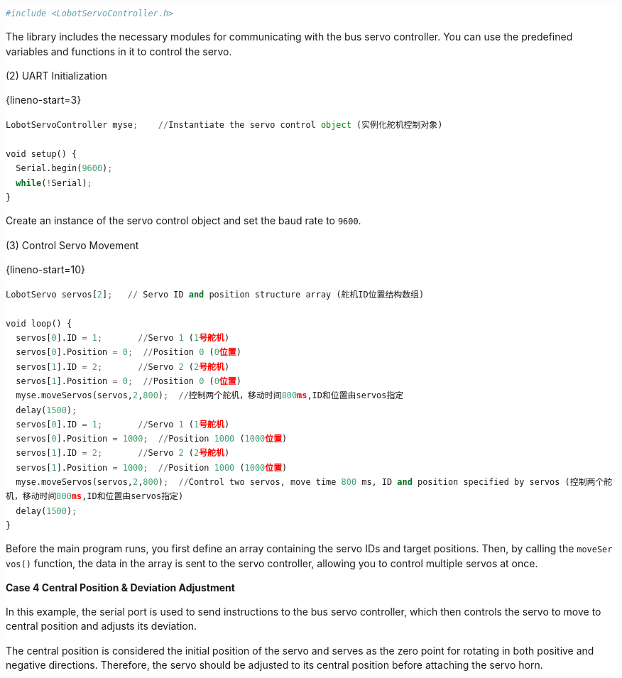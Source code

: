 ```python
#include <LobotServoController.h>
```

The library includes the necessary modules for communicating with the bus servo controller. You can use the predefined variables and functions in it to control the servo.

(2) UART Initialization

{lineno-start=3}

```python
LobotServoController myse;    //Instantiate the servo control object (实例化舵机控制对象)

void setup() {
  Serial.begin(9600);
  while(!Serial);
}
```

Create an instance of the servo control object and set the baud rate to `9600`.

(3) Control Servo Movement

{lineno-start=10}

```python
LobotServo servos[2];   // Servo ID and position structure array (舵机ID位置结构数组)

void loop() {
  servos[0].ID = 1;       //Servo 1 (1号舵机)
  servos[0].Position = 0;  //Position 0 (0位置)
  servos[1].ID = 2;       //Servo 2 (2号舵机)
  servos[1].Position = 0;  //Position 0 (0位置)
  myse.moveServos(servos,2,800);  //控制两个舵机，移动时间800ms,ID和位置由servos指定
  delay(1500);
  servos[0].ID = 1;       //Servo 1 (1号舵机)
  servos[0].Position = 1000;  //Position 1000 (1000位置)
  servos[1].ID = 2;       //Servo 2 (2号舵机)
  servos[1].Position = 1000;  //Position 1000 (1000位置)
  myse.moveServos(servos,2,800);  //Control two servos, move time 800 ms, ID and position specified by servos (控制两个舵机，移动时间800ms,ID和位置由servos指定)
  delay(1500);
}
```

Before the main program runs, you first define an array containing the servo IDs and target positions. Then, by calling the `moveServos()` function, the data in the array is sent to the servo controller, allowing you to control multiple servos at once.

**Case 4 Central Position & Deviation Adjustment**

In this example, the serial port is used to send instructions to the bus servo controller, which then controls the servo to move to central position and adjusts its deviation.

The central position is considered the initial position of the servo and serves as the zero point for rotating in both positive and negative directions. Therefore, the servo should be adjusted to its central position before attaching the servo horn.
